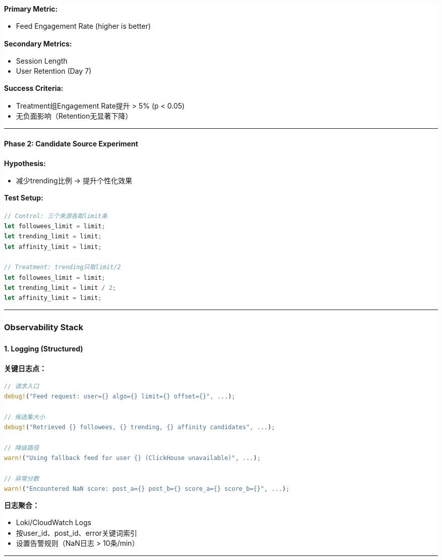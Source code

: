 **Primary Metric:**
- Feed Engagement Rate (higher is better)

**Secondary Metrics:**
- Session Length
- User Retention (Day 7)

**Success Criteria:**
- Treatment组Engagement Rate提升 > 5% (p < 0.05)
- 无负面影响（Retention无显著下降）

---

#### Phase 2: Candidate Source Experiment

**Hypothesis:**
- 减少trending比例 → 提升个性化效果

**Test Setup:**
```rust
// Control: 三个来源各取limit条
let followees_limit = limit;
let trending_limit = limit;
let affinity_limit = limit;

// Treatment: trending只取limit/2
let followees_limit = limit;
let trending_limit = limit / 2;
let affinity_limit = limit;
```

---

### Observability Stack

#### 1. Logging (Structured)

**关键日志点：**
```rust
// 请求入口
debug!("Feed request: user={} algo={} limit={} offset={}", ...);

// 候选集大小
debug!("Retrieved {} followees, {} trending, {} affinity candidates", ...);

// 降级路径
warn!("Using fallback feed for user {} (ClickHouse unavailable)", ...);

// 异常分数
warn!("Encountered NaN score: post_a={} post_b={} score_a={} score_b={}", ...);
```

**日志聚合：**
- Loki/CloudWatch Logs
- 按user_id、post_id、error关键词索引
- 设置告警规则（NaN日志 > 10条/min）

---